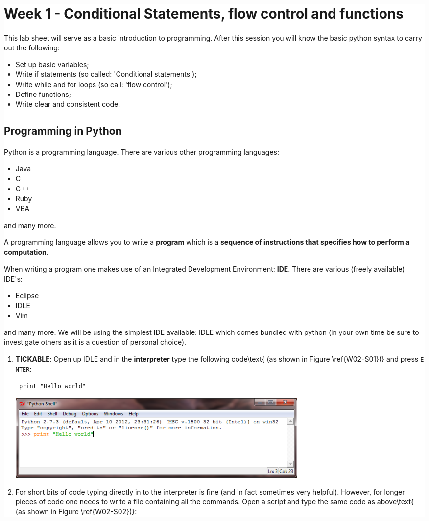 # Week 1 - Conditional Statements, flow control and functions

This lab sheet will serve as a basic introduction to programming. After this session you will know the basic python syntax to carry out the following:

+ Set up basic variables;
+ Write if statements (so called: 'Conditional statements');
+ Write while and for loops (so call: 'flow control');
+ Define functions;
+ Write clear and consistent code.

## Programming in Python

Python is a programming language. There are various other programming languages:

+ Java
+ C
+ C++
+ Ruby
+ VBA

and many more.

A programming language allows you to write a **program** which is a **sequence of instructions that specifies how to perform a computation**.

When writing a program one makes use of an Integrated Development Environment: **IDE**. There are various (freely available) IDE's:

+ Eclipse
+ IDLE
+ Vim

and many more. We will be using the simplest IDE available: IDLE which comes bundled with python (in your own time be sure to investigate others as it is a question of personal choice).

1. **TICKABLE**: Open up IDLE and in the **interpreter** type the following code\text{ (as shown in Figure \ref{W02-S01})} and press `ENTER`:

        print "Hello world"

    ![\text{Hello world.}\label{W02-S01}](./screenshots/W02-S01.png)    

2. For short bits of code typing directly in to the interpreter is fine (and in fact sometimes very helpful). However, for longer pieces of code one needs to write a file containing all the commands. Open a script and type the same code as above\text{ (as shown in Figure \ref{W02-S02})}:
